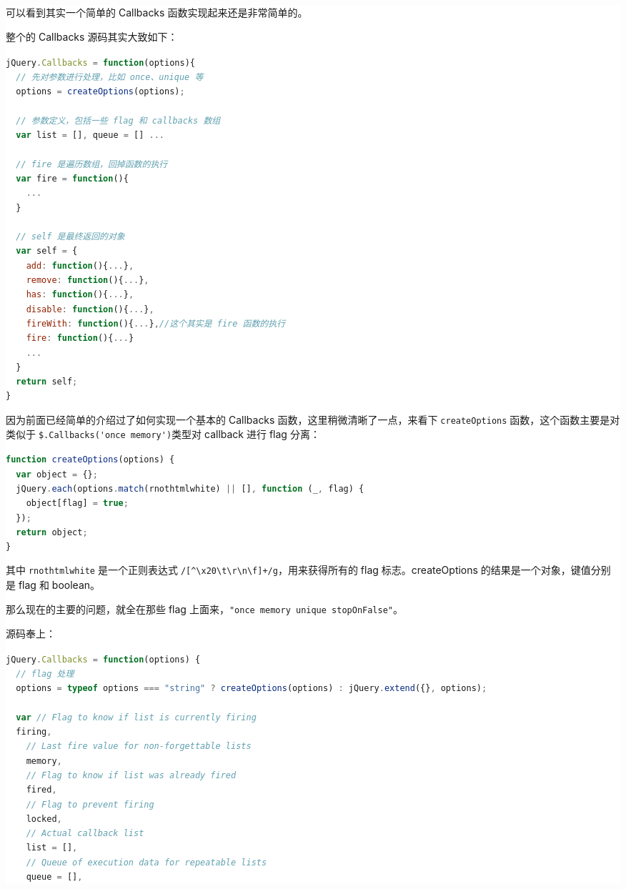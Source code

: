 可以看到其实一个简单的 Callbacks 函数实现起来还是非常简单的。

整个的 Callbacks 源码其实大致如下：

```javascript
jQuery.Callbacks = function(options){
  // 先对参数进行处理，比如 once、unique 等
  options = createOptions(options);

  // 参数定义，包括一些 flag 和 callbacks 数组
  var list = [], queue = [] ...

  // fire 是遍历数组，回掉函数的执行
  var fire = function(){
    ...
  }

  // self 是最终返回的对象
  var self = {
    add: function(){...},
    remove: function(){...},
    has: function(){...},
    disable: function(){...},
    fireWith: function(){...},//这个其实是 fire 函数的执行
    fire: function(){...}
    ...
  }
  return self;
}
```

因为前面已经简单的介绍过了如何实现一个基本的 Callbacks 函数，这里稍微清晰了一点，来看下 `createOptions` 函数，这个函数主要是对类似于 `$.Callbacks('once memory')`类型对 callback 进行 flag 分离：

```javascript
function createOptions(options) {
  var object = {};
  jQuery.each(options.match(rnothtmlwhite) || [], function (_, flag) {
    object[flag] = true;
  });
  return object;
}
```

其中 `rnothtmlwhite` 是一个正则表达式 `/[^\x20\t\r\n\f]+/g`，用来获得所有的 flag 标志。createOptions 的结果是一个对象，键值分别是 flag 和 boolean。

那么现在的主要的问题，就全在那些 flag 上面来，`"once memory unique stopOnFalse"`。

源码奉上：

```javascript
jQuery.Callbacks = function(options) {
  // flag 处理
  options = typeof options === "string" ? createOptions(options) : jQuery.extend({}, options);

  var // Flag to know if list is currently firing
  firing,
    // Last fire value for non-forgettable lists
    memory,
    // Flag to know if list was already fired
    fired,
    // Flag to prevent firing
    locked,
    // Actual callback list
    list = [],
    // Queue of execution data for repeatable lists
    queue = [],
```